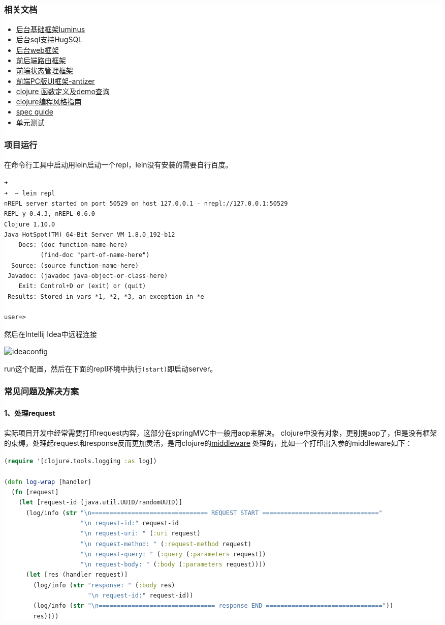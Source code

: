 
### 相关文档
 * [后台基础框架luminus](http://www.luminusweb.net/docs)
 * [后台sql支持HugSQL](https://www.hugsql.org/)
 * [后台web框架](https://github.com/ring-clojure/ring)
 * [前后端路由框架](https://github.com/metosin/reitit)
 * [前端状态管理框架](https://github.com/Day8/re-frame)
 * [前端PC版UI框架-antizer](https://github.com/priornix/antizer)
 * [clojure 函数定义及demo查询](https://clojuredocs.org/)
 * [clojure编程风格指南](https://github.com/geekerzp/clojure-style-guide/blob/master/README-zhCN.md)
 * [spec guide](https://clojure.org/guides/spec)
 * [单元测试](https://cursive-ide.com/userguide/testing.html)

### 项目运行
在命令行工具中启动用lein启动一个repl，lein没有安装的需要自行百度。
```
➜  
➜  ~ lein repl
nREPL server started on port 50529 on host 127.0.0.1 - nrepl://127.0.0.1:50529
REPL-y 0.4.3, nREPL 0.6.0
Clojure 1.10.0
Java HotSpot(TM) 64-Bit Server VM 1.8.0_192-b12
    Docs: (doc function-name-here)
          (find-doc "part-of-name-here")
  Source: (source function-name-here)
 Javadoc: (javadoc java-object-or-class-here)
    Exit: Control+D or (exit) or (quit)
 Results: Stored in vars *1, *2, *3, an exception in *e

user=>
```
然后在Intellij Idea中远程连接

![ideaconfig](../public/img/ide.png)

run这个配置，然后在下面的repl环境中执行`(start)`即启动server。


### 常见问题及解决方案
#### 1、处理request
实际项目开发中经常需要打印request内容，这部分在springMVC中一般用aop来解决。
clojure中没有对象，更别提aop了，但是没有框架的束缚，处理起request和response反而更加灵活，是用clojure的[middleware](http://clojure-doc.org/articles/cookbooks/middleware.html)
处理的，比如一个打印出入参的middleware如下：
```clojure
(require '[clojure.tools.logging :as log])

(defn log-wrap [handler]
  (fn [request]
    (let [request-id (java.util.UUID/randomUUID)]
      (log/info (str "\n================================ REQUEST START ================================"
                     "\n request-id:" request-id
                     "\n request-uri: " (:uri request)
                     "\n request-method: " (:request-method request)
                     "\n request-query: " (:query (:parameters request))
                     "\n request-body: " (:body (:parameters request))))
      (let [res (handler request)]
        (log/info (str "response: " (:body res)
                       "\n request-id:" request-id))
        (log/info (str "\n================================ response END ================================"))
        res))))
```